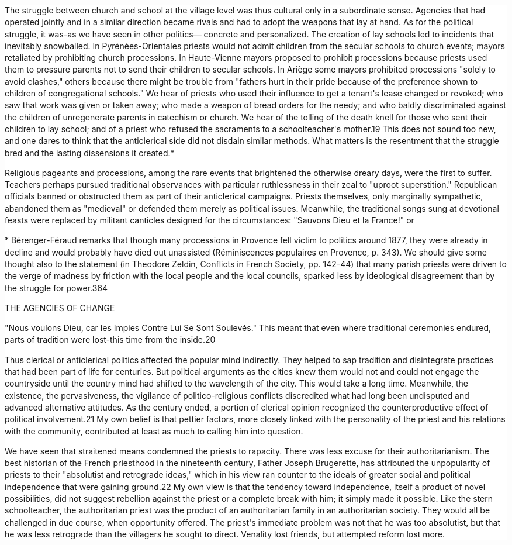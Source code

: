 The struggle between church and school at the village level was thus cultural only in a subordinate sense. Agencies that had operated jointly and in a similar direction became rivals and had to adopt the weapons that lay at hand. As for the political struggle, it was-as we have seen in other politics— concrete and personalized. The creation of lay schools led to incidents that inevitably snowballed. In Pyrénées-Orientales priests would not admit children from the secular schools to church events; mayors retaliated by prohibiting church processions. In Haute-Vienne mayors proposed to prohibit processions because priests used them to pressure parents not to send their children to secular schools. In Ariège some mayors prohibited processions "solely to avoid clashes," others because there might be trouble from "fathers hurt in their pride because of the preference shown to children of congregational schools." We hear of priests who used their influence to get a tenant's lease changed or revoked; who saw that work was given or taken away; who made a weapon of bread orders for the needy; and who baldly discriminated against the children of unregenerate parents in catechism or church. We hear of the tolling of the death knell for those who sent their children to lay school; and of a priest who refused the sacraments to a schoolteacher's mother.19 This does not sound too new, and one dares to think that the anticlerical side did not disdain similar methods. What matters is the resentment that the struggle bred and the lasting dissensions it created.\* 

Religious pageants and processions, among the rare events that brightened the otherwise dreary days, were the first to suffer. Teachers perhaps pursued traditional observances with particular ruthlessness in their zeal to "uproot superstition." Republican officials banned or obstructed them as part of their anticlerical campaigns. Priests themselves, only marginally sympathetic, abandoned them as "medieval" or defended them merely as political issues. Meanwhile, the traditional songs sung at devotional feasts were replaced by militant canticles designed for the circumstances: "Sauvons Dieu et la France!" or 

\* Bérenger-Féraud remarks that though many processions in Provence fell victim to politics around 1877, they were already in decline and would probably have died out unassisted (Réminiscences populaires en Provence, p. 343). We should give some thought also to the statement (in Theodore Zeldin, Conflicts in French Society, pp. 142-44) that many parish priests were driven to the verge of madness by friction with the local people and the local councils, sparked less by ideological disagreement than by the struggle for power.364 

THE AGENCIES OF CHANGE 

"Nous voulons Dieu, car les Impies Contre Lui Se Sont Soulevés." This meant that even where traditional ceremonies endured, parts of tradition were lost-this time from the inside.20 

Thus clerical or anticlerical politics affected the popular mind indirectly. They helped to sap tradition and disintegrate practices that had been part of life for centuries. But political arguments as the cities knew them would not and could not engage the countryside until the country mind had shifted to the wavelength of the city. This would take a long time. Meanwhile, the existence, the pervasiveness, the vigilance of politico-religious conflicts discredited what had long been undisputed and advanced alternative attitudes. As the century ended, a portion of clerical opinion recognized the counterproductive effect of political involvement.21 My own belief is that pettier factors, more closely linked with the personality of the priest and his relations with the community, contributed at least as much to calling him into question. 

We have seen that straitened means condemned the priests to rapacity. There was less excuse for their authoritarianism. The best historian of the French priesthood in the nineteenth century, Father Joseph Brugerette, has attributed the unpopularity of priests to their "absolutist and retrograde ideas," which in his view ran counter to the ideals of greater social and political independence that were gaining ground.22 My own view is that the tendency toward independence, itself a product of novel possibilities, did not suggest rebellion against the priest or a complete break with him; it simply made it possible. Like the stern schoolteacher, the authoritarian priest was the product of an authoritarian family in an authoritarian society. They would all be challenged in due course, when opportunity offered. The priest's immediate problem was not that he was too absolutist, but that he was less retrograde than the villagers he sought to direct. Venality lost friends, but attempted reform lost more. 
